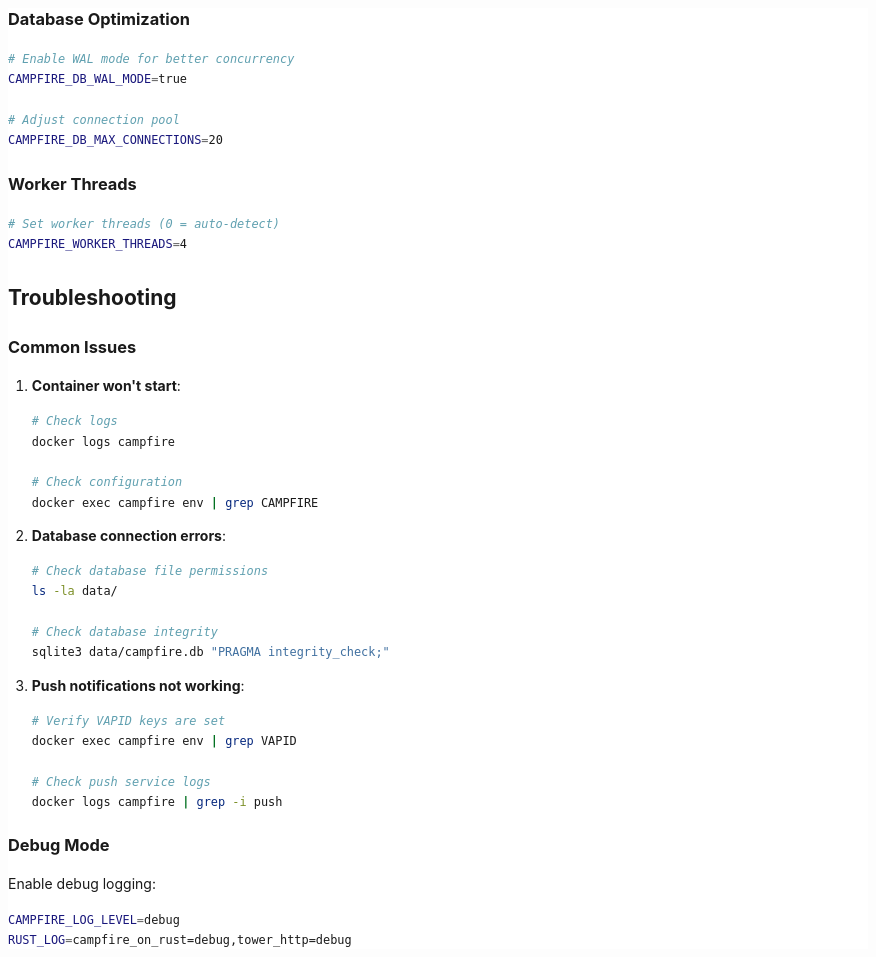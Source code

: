 ### Database Optimization

```bash
# Enable WAL mode for better concurrency
CAMPFIRE_DB_WAL_MODE=true

# Adjust connection pool
CAMPFIRE_DB_MAX_CONNECTIONS=20
```

### Worker Threads

```bash
# Set worker threads (0 = auto-detect)
CAMPFIRE_WORKER_THREADS=4
```

## Troubleshooting

### Common Issues

1. **Container won't start**:
   ```bash
   # Check logs
   docker logs campfire
   
   # Check configuration
   docker exec campfire env | grep CAMPFIRE
   ```

2. **Database connection errors**:
   ```bash
   # Check database file permissions
   ls -la data/
   
   # Check database integrity
   sqlite3 data/campfire.db "PRAGMA integrity_check;"
   ```

3. **Push notifications not working**:
   ```bash
   # Verify VAPID keys are set
   docker exec campfire env | grep VAPID
   
   # Check push service logs
   docker logs campfire | grep -i push
   ```

### Debug Mode

Enable debug logging:
```bash
CAMPFIRE_LOG_LEVEL=debug
RUST_LOG=campfire_on_rust=debug,tower_http=debug
```
